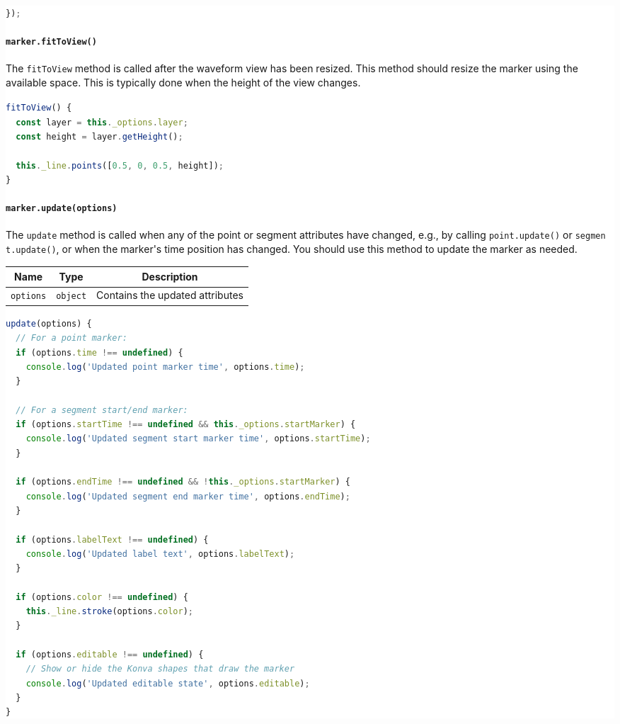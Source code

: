```javascript
});
```

#### `marker.fitToView()`

The `fitToView` method is called after the waveform view has been resized.
This method should resize the marker using the available space.
This is typically done when the height of the view changes.

```javascript
fitToView() {
  const layer = this._options.layer;
  const height = layer.getHeight();

  this._line.points([0.5, 0, 0.5, height]);
}
```

#### `marker.update(options)`

The `update` method is called when any of the point or segment attributes
have changed, e.g., by calling `point.update()` or `segment.update()`, or
when the marker's time position has changed. You should use this method to
update the marker as needed.

| Name      | Type     | Description                     |
| --------- | -------- | ------------------------------- |
| `options` | `object` | Contains the updated attributes |

```javascript
update(options) {
  // For a point marker:
  if (options.time !== undefined) {
    console.log('Updated point marker time', options.time);
  }

  // For a segment start/end marker:
  if (options.startTime !== undefined && this._options.startMarker) {
    console.log('Updated segment start marker time', options.startTime);
  }

  if (options.endTime !== undefined && !this._options.startMarker) {
    console.log('Updated segment end marker time', options.endTime);
  }

  if (options.labelText !== undefined) {
    console.log('Updated label text', options.labelText);
  }

  if (options.color !== undefined) {
    this._line.stroke(options.color);
  }

  if (options.editable !== undefined) {
    // Show or hide the Konva shapes that draw the marker
    console.log('Updated editable state', options.editable);
  }
}
```
